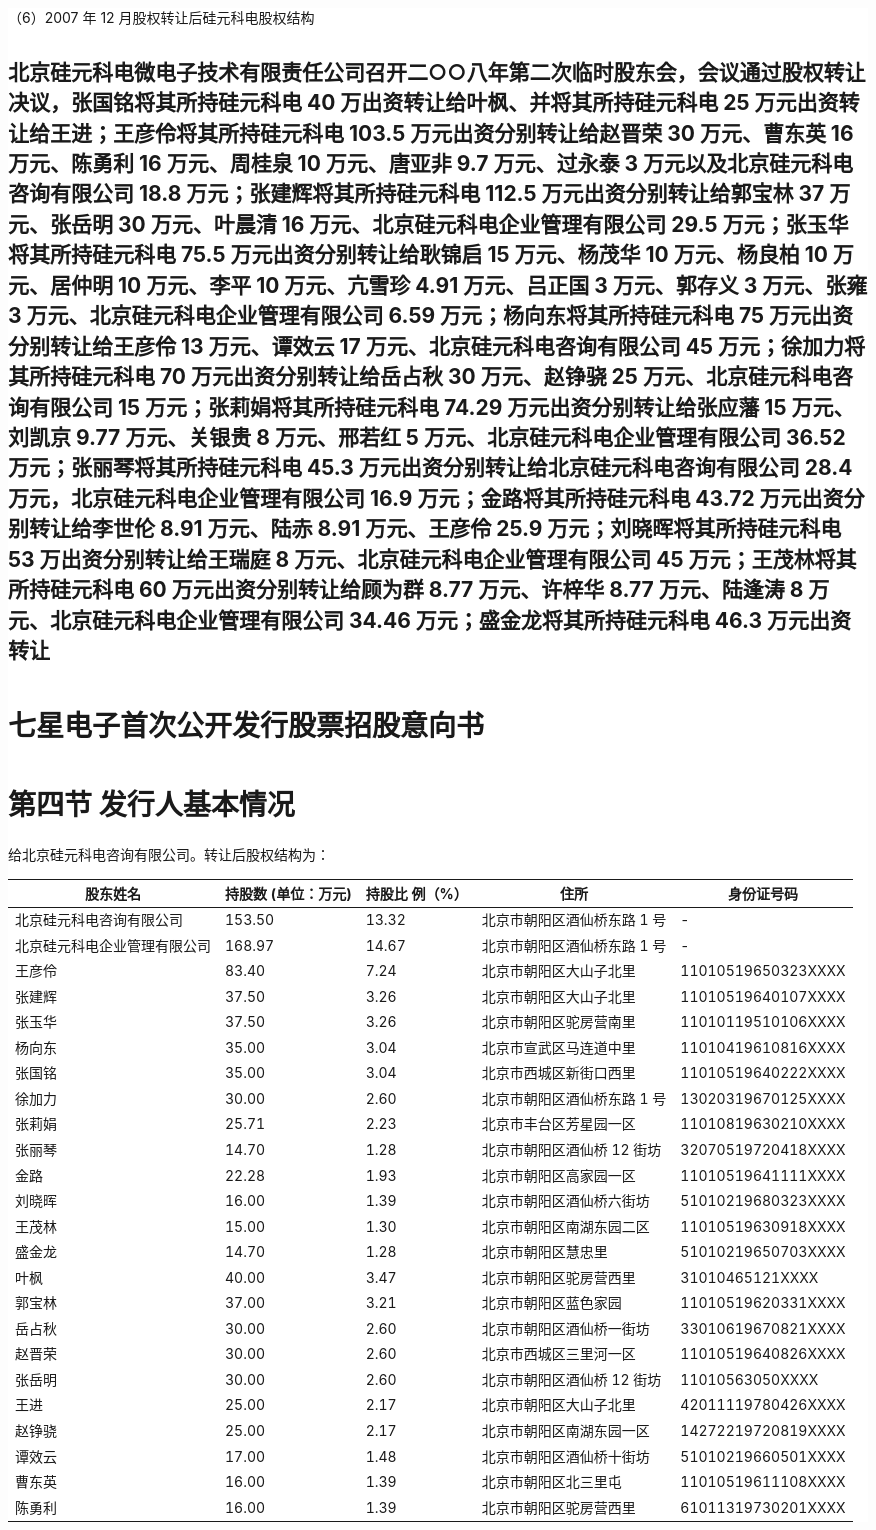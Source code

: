 （6）2007 年 12 月股权转让后硅元科电股权结构

北京硅元科电微电子技术有限责任公司召开二○○八年第二次临时股东会，会议通过股权转让决议，张国铭将其所持硅元科电 40 万出资转让给叶枫、并将其所持硅元科电 25 万元出资转让给王进；王彦伶将其所持硅元科电 103.5 万元出资分别转让给赵晋荣 30 万元、曹东英 16 万元、陈勇利 16 万元、周桂泉 10 万元、唐亚非 9.7 万元、过永泰 3 万元以及北京硅元科电咨询有限公司 18.8 万元；张建辉将其所持硅元科电 112.5 万元出资分别转让给郭宝林 37 万元、张岳明 30 万元、叶晨清 16 万元、北京硅元科电企业管理有限公司 29.5 万元；张玉华将其所持硅元科电 75.5 万元出资分别转让给耿锦启 15 万元、杨茂华 10 万元、杨良柏 10 万元、居仲明 10 万元、李平 10 万元、亢雪珍 4.91 万元、吕正国 3 万元、郭存义 3 万元、张雍 3 万元、北京硅元科电企业管理有限公司 6.59 万元；杨向东将其所持硅元科电 75 万元出资分别转让给王彦伶 13 万元、谭效云 17 万元、北京硅元科电咨询有限公司 45 万元；徐加力将其所持硅元科电 70 万元出资分别转让给岳占秋 30 万元、赵铮骁 25 万元、北京硅元科电咨询有限公司 15 万元；张莉娟将其所持硅元科电 74.29 万元出资分别转让给张应藩 15 万元、刘凯京 9.77 万元、关银贵 8 万元、邢若红 5 万元、北京硅元科电企业管理有限公司 36.52 万元；张丽琴将其所持硅元科电 45.3 万元出资分别转让给北京硅元科电咨询有限公司 28.4 万元，北京硅元科电企业管理有限公司 16.9 万元；金路将其所持硅元科电 43.72 万元出资分别转让给李世伦 8.91 万元、陆赤 8.91 万元、王彦伶 25.9 万元；刘晓晖将其所持硅元科电 53 万出资分别转让给王瑞庭 8 万元、北京硅元科电企业管理有限公司 45 万元；王茂林将其所持硅元科电 60 万元出资分别转让给顾为群 8.77 万元、许梓华 8.77 万元、陆逢涛 8 万元、北京硅元科电企业管理有限公司 34.46 万元；盛金龙将其所持硅元科电 46.3 万元出资转让
---
# 七星电子首次公开发行股票招股意向书

# 第四节 发行人基本情况

给北京硅元科电咨询有限公司。转让后股权结构为：

|股东姓名|持股数 (单位：万元)|持股比 例（%）|住所|身份证号码|
|---|---|---|---|---|
|北京硅元科电咨询有限公司|153.50|13.32|北京市朝阳区酒仙桥东路 1 号|-|
|北京硅元科电企业管理有限公司|168.97|14.67|北京市朝阳区酒仙桥东路 1 号|-|
|王彦伶|83.40|7.24|北京市朝阳区大山子北里|11010519650323XXXX|
|张建辉|37.50|3.26|北京市朝阳区大山子北里|11010519640107XXXX|
|张玉华|37.50|3.26|北京市朝阳区驼房营南里|11010119510106XXXX|
|杨向东|35.00|3.04|北京市宣武区马连道中里|11010419610816XXXX|
|张国铭|35.00|3.04|北京市西城区新街口西里|11010519640222XXXX|
|徐加力|30.00|2.60|北京市朝阳区酒仙桥东路 1 号|13020319670125XXXX|
|张莉娟|25.71|2.23|北京市丰台区芳星园一区|11010819630210XXXX|
|张丽琴|14.70|1.28|北京市朝阳区酒仙桥 12 街坊|32070519720418XXXX|
|金路|22.28|1.93|北京市朝阳区高家园一区|11010519641111XXXX|
|刘晓晖|16.00|1.39|北京市朝阳区酒仙桥六街坊|51010219680323XXXX|
|王茂林|15.00|1.30|北京市朝阳区南湖东园二区|11010519630918XXXX|
|盛金龙|14.70|1.28|北京市朝阳区慧忠里|51010219650703XXXX|
|叶枫|40.00|3.47|北京市朝阳区驼房营西里|31010465121XXXX|
|郭宝林|37.00|3.21|北京市朝阳区蓝色家园|11010519620331XXXX|
|岳占秋|30.00|2.60|北京市朝阳区酒仙桥一街坊|33010619670821XXXX|
|赵晋荣|30.00|2.60|北京市西城区三里河一区|11010519640826XXXX|
|张岳明|30.00|2.60|北京市朝阳区酒仙桥 12 街坊|11010563050XXXX|
|王进|25.00|2.17|北京市朝阳区大山子北里|42011119780426XXXX|
|赵铮骁|25.00|2.17|北京市朝阳区南湖东园一区|14272219720819XXXX|
|谭效云|17.00|1.48|北京市朝阳区酒仙桥十街坊|51010219660501XXXX|
|曹东英|16.00|1.39|北京市朝阳区北三里屯|11010519611108XXXX|
|陈勇利|16.00|1.39|北京市朝阳区驼房营西里|61011319730201XXXX|